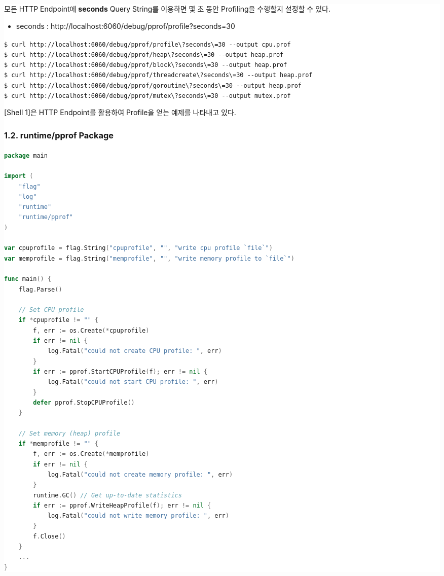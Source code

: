 모든 HTTP Endpoint에 **seconds** Query String를 이용하면 몇 초 동안 Profiling을 수행할지 설정할 수 있다.

* seconds : http://localhost:6060/debug/pprof/profile?seconds=30

```shell {caption="[Shell 1] Get Profile File Example"}
$ curl http://localhost:6060/debug/pprof/profile\?seconds\=30 --output cpu.prof
$ curl http://localhost:6060/debug/pprof/heap\?seconds\=30 --output heap.prof
$ curl http://localhost:6060/debug/pprof/block\?seconds\=30 --output heap.prof
$ curl http://localhost:6060/debug/pprof/threadcreate\?seconds\=30 --output heap.prof
$ curl http://localhost:6060/debug/pprof/goroutine\?seconds\=30 --output heap.prof
$ curl http://localhost:6060/debug/pprof/mutex\?seconds\=30 --output mutex.prof
```

[Shell 1]은 HTTP Endpoint를 활용하여 Profile을 얻는 예제를 나타내고 있다.

### 1.2. runtime/pprof Package

```go {caption="[Code 3] runtime/profile Package Example", linenos=table}
package main

import (
	"flag"
	"log"
	"runtime"
	"runtime/pprof"
)

var cpuprofile = flag.String("cpuprofile", "", "write cpu profile `file`")
var memprofile = flag.String("memprofile", "", "write memory profile to `file`")

func main() {
    flag.Parse()

	// Set CPU profile
    if *cpuprofile != "" {
        f, err := os.Create(*cpuprofile)
        if err != nil {
            log.Fatal("could not create CPU profile: ", err)
        }
        if err := pprof.StartCPUProfile(f); err != nil {
            log.Fatal("could not start CPU profile: ", err)
        }
        defer pprof.StopCPUProfile()
    }

	// Set memory (heap) profile
    if *memprofile != "" {
        f, err := os.Create(*memprofile)
        if err != nil {
            log.Fatal("could not create memory profile: ", err)
        }
        runtime.GC() // Get up-to-date statistics
        if err := pprof.WriteHeapProfile(f); err != nil {
            log.Fatal("could not write memory profile: ", err)
        }
        f.Close()
    }
	...
}
```
